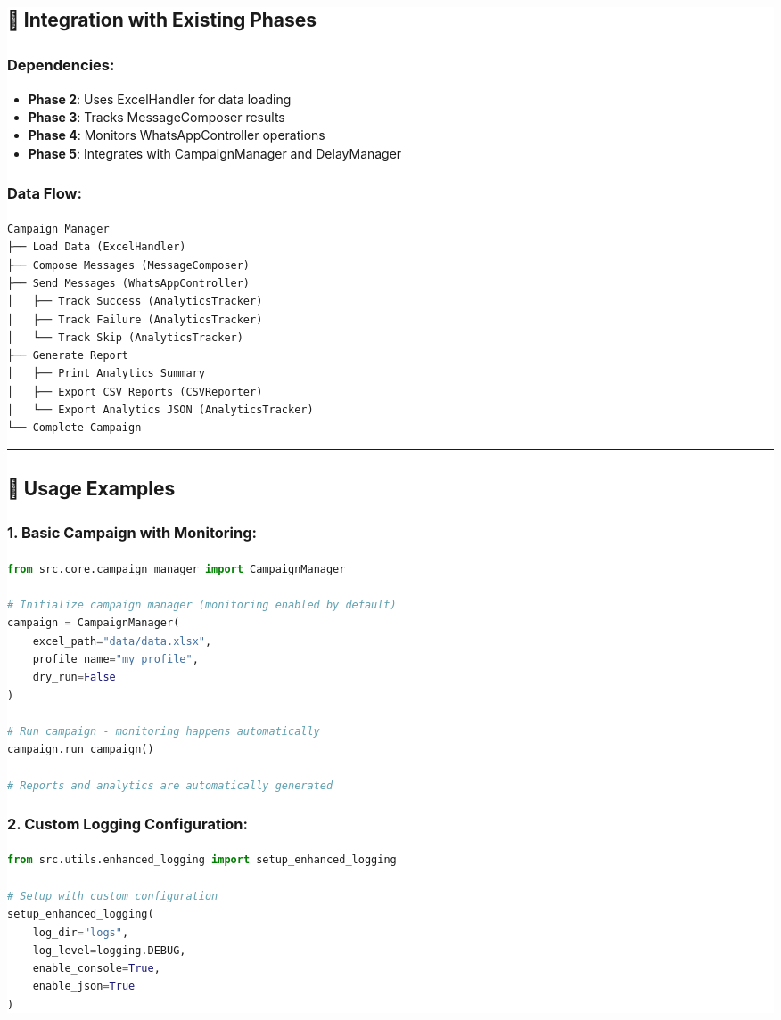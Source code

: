 
## 🔄 Integration with Existing Phases

### Dependencies:
- **Phase 2**: Uses ExcelHandler for data loading
- **Phase 3**: Tracks MessageComposer results
- **Phase 4**: Monitors WhatsAppController operations
- **Phase 5**: Integrates with CampaignManager and DelayManager

### Data Flow:
```
Campaign Manager
├── Load Data (ExcelHandler)
├── Compose Messages (MessageComposer)
├── Send Messages (WhatsAppController)
│   ├── Track Success (AnalyticsTracker)
│   ├── Track Failure (AnalyticsTracker)
│   └── Track Skip (AnalyticsTracker)
├── Generate Report
│   ├── Print Analytics Summary
│   ├── Export CSV Reports (CSVReporter)
│   └── Export Analytics JSON (AnalyticsTracker)
└── Complete Campaign
```

---

## 🚀 Usage Examples

### 1. Basic Campaign with Monitoring:
```python
from src.core.campaign_manager import CampaignManager

# Initialize campaign manager (monitoring enabled by default)
campaign = CampaignManager(
    excel_path="data/data.xlsx",
    profile_name="my_profile",
    dry_run=False
)

# Run campaign - monitoring happens automatically
campaign.run_campaign()

# Reports and analytics are automatically generated
```

### 2. Custom Logging Configuration:
```python
from src.utils.enhanced_logging import setup_enhanced_logging

# Setup with custom configuration
setup_enhanced_logging(
    log_dir="logs",
    log_level=logging.DEBUG,
    enable_console=True,
    enable_json=True
)
```
